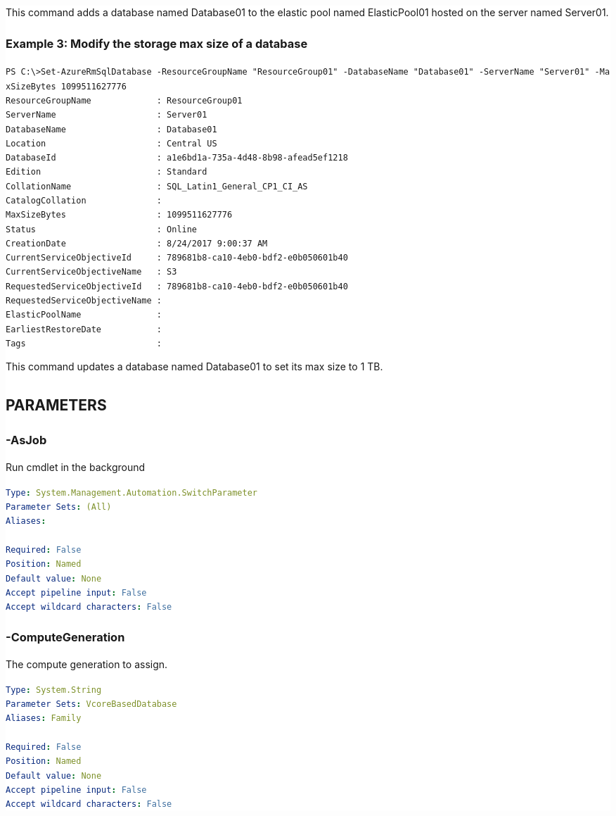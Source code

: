 This command adds a database named Database01 to the elastic pool named ElasticPool01 hosted on the server named Server01.

### Example 3: Modify the storage max size of a database
```
PS C:\>Set-AzureRmSqlDatabase -ResourceGroupName "ResourceGroup01" -DatabaseName "Database01" -ServerName "Server01" -MaxSizeBytes 1099511627776
ResourceGroupName             : ResourceGroup01
ServerName                    : Server01
DatabaseName                  : Database01
Location                      : Central US
DatabaseId                    : a1e6bd1a-735a-4d48-8b98-afead5ef1218
Edition                       : Standard
CollationName                 : SQL_Latin1_General_CP1_CI_AS
CatalogCollation              :
MaxSizeBytes                  : 1099511627776
Status                        : Online
CreationDate                  : 8/24/2017 9:00:37 AM
CurrentServiceObjectiveId     : 789681b8-ca10-4eb0-bdf2-e0b050601b40
CurrentServiceObjectiveName   : S3
RequestedServiceObjectiveId   : 789681b8-ca10-4eb0-bdf2-e0b050601b40
RequestedServiceObjectiveName :
ElasticPoolName               :
EarliestRestoreDate           :
Tags                          :
```

This command updates a database named Database01 to set its max size to 1 TB.

## PARAMETERS

### -AsJob
Run cmdlet in the background

```yaml
Type: System.Management.Automation.SwitchParameter
Parameter Sets: (All)
Aliases:

Required: False
Position: Named
Default value: None
Accept pipeline input: False
Accept wildcard characters: False
```

### -ComputeGeneration
The compute generation to assign.

```yaml
Type: System.String
Parameter Sets: VcoreBasedDatabase
Aliases: Family

Required: False
Position: Named
Default value: None
Accept pipeline input: False
Accept wildcard characters: False
```
